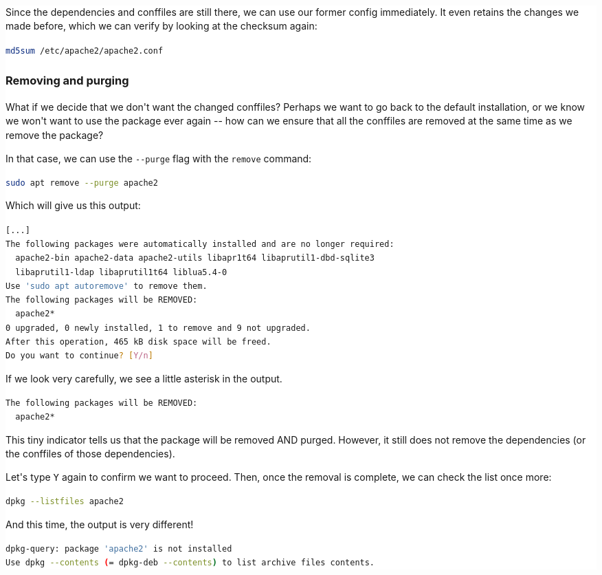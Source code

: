 Since the dependencies and conffiles are still there, we can use our former
config immediately. It even retains the changes we made before, which we can
verify by looking at the checksum again:

```bash
md5sum /etc/apache2/apache2.conf
```

### Removing and purging

What if we decide that we don't want the changed conffiles? Perhaps we want
to go back to the default installation, or we know we won't want to use the
package ever again -- how can we ensure that all the conffiles are removed at
the same time as we remove the package?

In that case, we can use the `--purge` flag with the `remove` command:

```bash
sudo apt remove --purge apache2
```

Which will give us this output:

```bash
[...]
The following packages were automatically installed and are no longer required:
  apache2-bin apache2-data apache2-utils libapr1t64 libaprutil1-dbd-sqlite3
  libaprutil1-ldap libaprutil1t64 liblua5.4-0
Use 'sudo apt autoremove' to remove them.
The following packages will be REMOVED:
  apache2*
0 upgraded, 0 newly installed, 1 to remove and 9 not upgraded.
After this operation, 465 kB disk space will be freed.
Do you want to continue? [Y/n] 
```

If we look very carefully, we see a little asterisk in the output.

```bash
The following packages will be REMOVED:
  apache2*
```

This tiny indicator tells us that the package will be removed AND purged.
However, it still does not remove the dependencies (or the conffiles
of those dependencies).

Let's type <kbd>Y</kbd> again to confirm we want to proceed. Then, once the
removal is complete, we can check the list once more:

```bash
dpkg --listfiles apache2
```

And this time, the output is very different!

```bash
dpkg-query: package 'apache2' is not installed
Use dpkg --contents (= dpkg-deb --contents) to list archive files contents.
```
